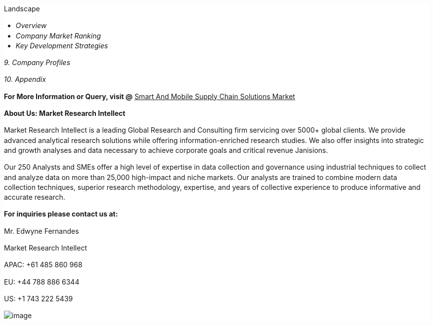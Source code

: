 Landscape</span></em></p><ul><li><em><span class="">Overview</span></em></li><li><em><span class="">Company Market Ranking</span></em></li><li><em><span class="">Key Development Strategies</span></em></li></ul><p><em><span class="font-[700]">9. Company Profiles</span></em></p><p><em><span class="font-[700]">10. Appendix</span></em></p><p><span class="font-[700]"><strong>For More Information or Query, visit&nbsp;@</strong>&nbsp;</span><span class="font-[700]"><a href="https://www.marketresearchintellect.com/product/smart-and-mobile-supply-chain-solutions-market/?utm_source=Linkedin&utm_medium=041" target="_blank" data-tracking-control-name="article-ssr-frontend-pulse_little-text-block" data-tracking-will-navigate="" data-test-link="">Smart And Mobile Supply Chain Solutions Market</a></span></p><p><strong><span class="font-[700]">About Us: Market Research Intellect</span></strong></p><p><span class="">Market Research Intellect is a leading Global Research and Consulting firm servicing over 5000+ global clients. We provide advanced analytical research solutions while offering information-enriched research studies.&nbsp;</span>We also offer insights into strategic and growth analyses and data necessary to achieve corporate goals and critical revenue Janisions.</p><p><span class="">Our 250 Analysts and SMEs offer a high level of expertise in data collection and governance using industrial techniques to collect and analyze data on more than 25,000 high-impact and niche markets. Our analysts are trained to combine modern data collection techniques, superior research methodology, expertise, and years of collective experience to produce informative and accurate research.</span></p><p><strong>For inquiries please contact us at:</strong></p><p>Mr. Edwyne Fernandes</p><p>Market Research Intellect</p><p>APAC: +61 485 860 968</p><p>EU: +44 788 886 6344</p><p>US: +1 743 222 5439</p>
![image](https://github.com/user-attachments/assets/b1817858-2e6b-4ff7-a6d7-b165b7a331ec)
